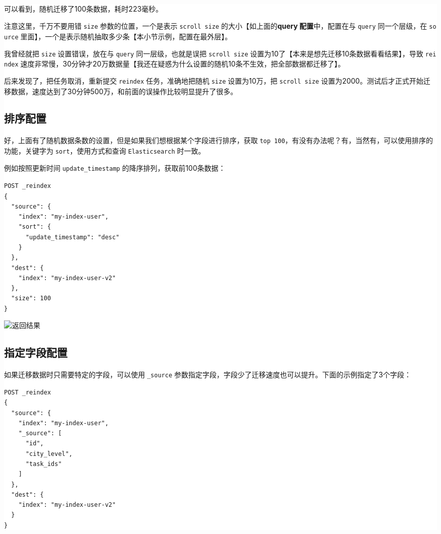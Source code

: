 可以看到，随机迁移了100条数据，耗时223毫秒。

注意这里，千万不要用错 `size` 参数的位置，一个是表示 `scroll size` 的大小【如上面的**query 配置**中，配置在与 `query` 同一个层级，在 `source` 里面】，一个是表示随机抽取多少条【本小节示例，配置在最外层】。

我曾经就把 `size` 设置错误，放在与 `query` 同一层级，也就是误把 `scroll size` 设置为10了【本来是想先迁移10条数据看看结果】，导致 `reindex` 速度非常慢，30分钟才20万数据量【我还在疑惑为什么设置的随机10条不生效，把全部数据都迁移了】。

后来发现了，把任务取消，重新提交 `reindex` 任务，准确地把随机 `size` 设置为10万，把 `scroll size` 设置为2000。测试后才正式开始迁移数据，速度达到了30分钟500万，和前面的误操作比较明显提升了很多。

## 排序配置

好，上面有了随机数据条数的设置，但是如果我们想根据某个字段进行排序，获取 `top 100`，有没有办法呢？有，当然有，可以使用排序的功能，关键字为 `sort`，使用方式和查询 `Elasticsearch` 时一致。

例如按照更新时间 `update_timestamp` 的降序排列，获取前100条数据：

```
POST _reindex
{
  "source": {
    "index": "my-index-user",
    "sort": {
      "update_timestamp": "desc"
    }
  },
  "dest": {
    "index": "my-index-user-v2"
  },
  "size": 100
}
```

![返回结果](https://raw.githubusercontent.com/iplaypi/img-playpi/master/img/2020/20200205005139.png "返回结果")

## 指定字段配置

如果迁移数据时只需要特定的字段，可以使用 `_source` 参数指定字段，字段少了迁移速度也可以提升。下面的示例指定了3个字段：

```
POST _reindex
{
  "source": {
    "index": "my-index-user",
    "_source": [
      "id",
      "city_level",
      "task_ids"
    ]
  },
  "dest": {
    "index": "my-index-user-v2"
  }
}
```
